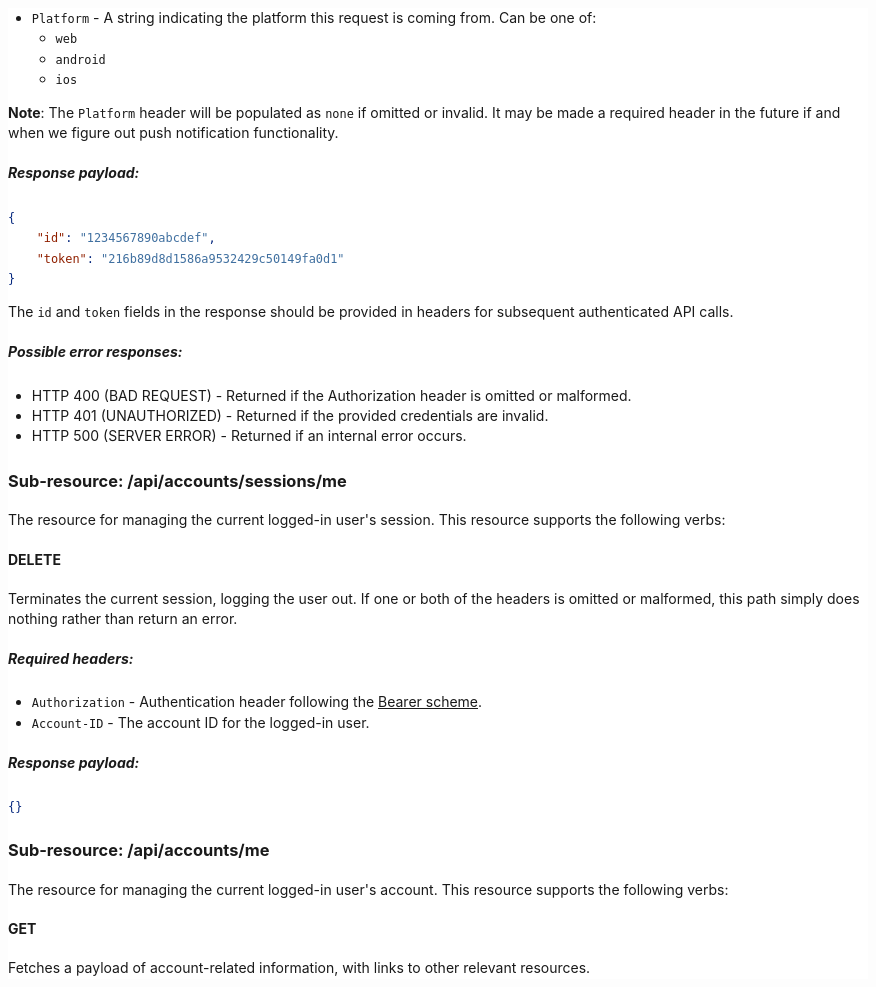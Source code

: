 - `Platform` - A string indicating the platform this request is coming from. Can be one of:
    - `web`
    - `android`
    - `ios`

**Note**: The `Platform` header will be populated as `none` if omitted or invalid. It may be made a required header in the future if and when we figure out push notification functionality.

##### Response payload:

```json
{
    "id": "1234567890abcdef",
    "token": "216b89d8d1586a9532429c50149fa0d1"
}
```

The `id` and `token` fields in the response should be provided in headers for subsequent authenticated API calls.

##### Possible error responses:

- HTTP 400 (BAD REQUEST) - Returned if the Authorization header is omitted or malformed.
- HTTP 401 (UNAUTHORIZED) - Returned if the provided credentials are invalid.
- HTTP 500 (SERVER ERROR) - Returned if an internal error occurs.

### Sub-resource: /api/accounts/sessions/me

The resource for managing the current logged-in user's session. This resource supports the following verbs:

#### DELETE

Terminates the current session, logging the user out. If one or both of the headers is omitted or malformed, this path simply does nothing rather than return an error.

##### Required headers:

- `Authorization` - Authentication header following the [Bearer scheme](https://www.rfc-editor.org/rfc/rfc6750#section-2.1).
- `Account-ID` - The account ID for the logged-in user.

##### Response payload:

```json
{}
```

### Sub-resource: /api/accounts/me

The resource for managing the current logged-in user's account. This resource supports the following verbs:

#### GET

Fetches a payload of account-related information, with links to other relevant resources.
